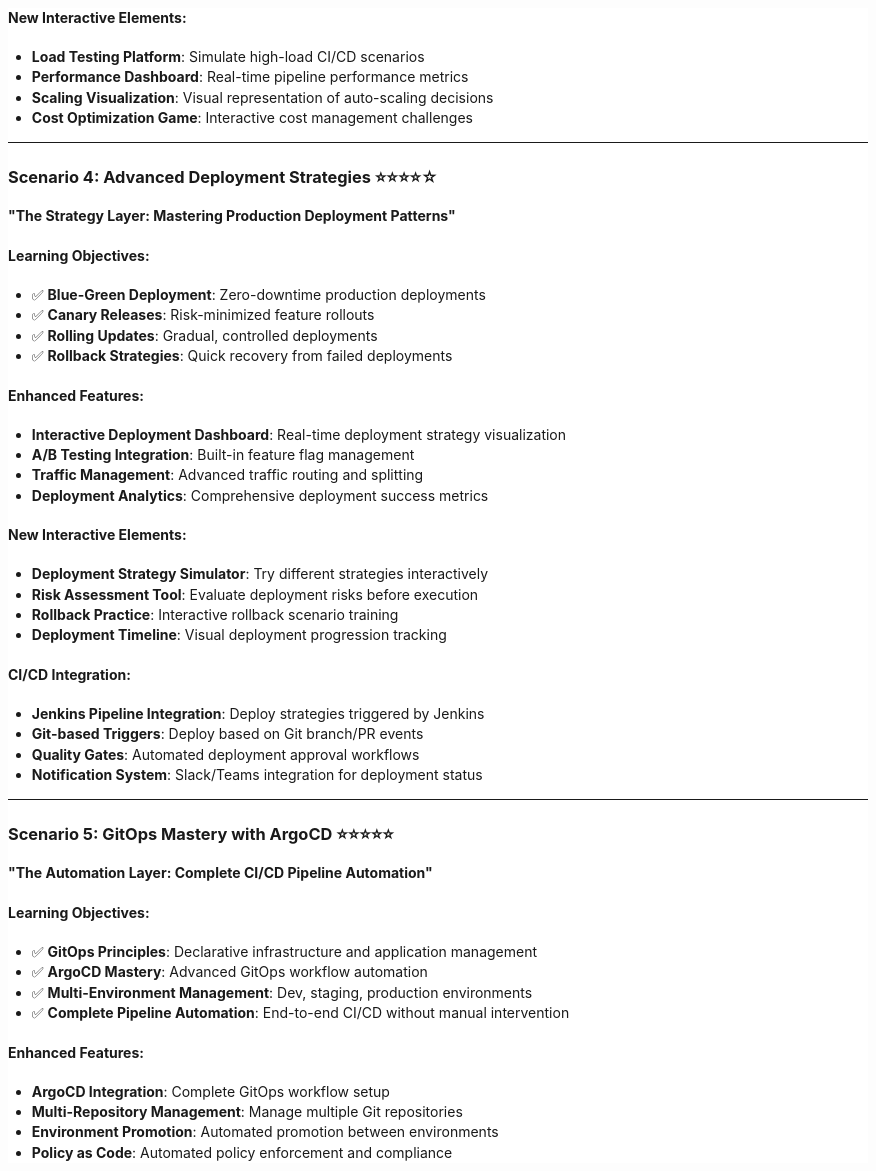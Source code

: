 #### **New Interactive Elements:**
- **Load Testing Platform**: Simulate high-load CI/CD scenarios
- **Performance Dashboard**: Real-time pipeline performance metrics
- **Scaling Visualization**: Visual representation of auto-scaling decisions
- **Cost Optimization Game**: Interactive cost management challenges

---

### **Scenario 4: Advanced Deployment Strategies** ⭐⭐⭐⭐☆
**"The Strategy Layer: Mastering Production Deployment Patterns"**

#### **Learning Objectives:**
- ✅ **Blue-Green Deployment**: Zero-downtime production deployments
- ✅ **Canary Releases**: Risk-minimized feature rollouts
- ✅ **Rolling Updates**: Gradual, controlled deployments
- ✅ **Rollback Strategies**: Quick recovery from failed deployments

#### **Enhanced Features:**
- **Interactive Deployment Dashboard**: Real-time deployment strategy visualization
- **A/B Testing Integration**: Built-in feature flag management
- **Traffic Management**: Advanced traffic routing and splitting
- **Deployment Analytics**: Comprehensive deployment success metrics

#### **New Interactive Elements:**
- **Deployment Strategy Simulator**: Try different strategies interactively
- **Risk Assessment Tool**: Evaluate deployment risks before execution
- **Rollback Practice**: Interactive rollback scenario training
- **Deployment Timeline**: Visual deployment progression tracking

#### **CI/CD Integration:**
- **Jenkins Pipeline Integration**: Deploy strategies triggered by Jenkins
- **Git-based Triggers**: Deploy based on Git branch/PR events
- **Quality Gates**: Automated deployment approval workflows
- **Notification System**: Slack/Teams integration for deployment status

---

### **Scenario 5: GitOps Mastery with ArgoCD** ⭐⭐⭐⭐⭐
**"The Automation Layer: Complete CI/CD Pipeline Automation"**

#### **Learning Objectives:**
- ✅ **GitOps Principles**: Declarative infrastructure and application management
- ✅ **ArgoCD Mastery**: Advanced GitOps workflow automation
- ✅ **Multi-Environment Management**: Dev, staging, production environments
- ✅ **Complete Pipeline Automation**: End-to-end CI/CD without manual intervention

#### **Enhanced Features:**
- **ArgoCD Integration**: Complete GitOps workflow setup
- **Multi-Repository Management**: Manage multiple Git repositories
- **Environment Promotion**: Automated promotion between environments
- **Policy as Code**: Automated policy enforcement and compliance
